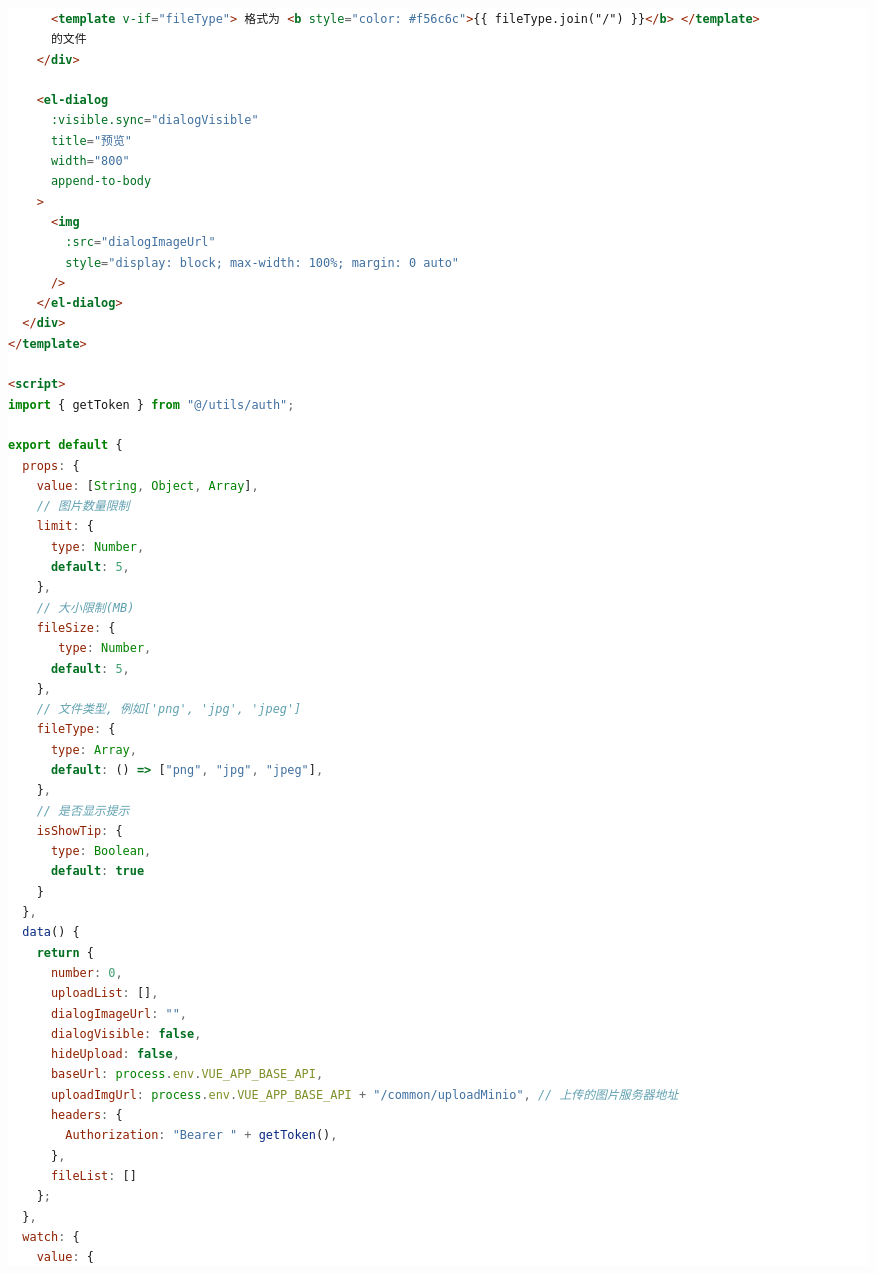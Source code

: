 ```html
      <template v-if="fileType"> 格式为 <b style="color: #f56c6c">{{ fileType.join("/") }}</b> </template>
      的文件
    </div>

    <el-dialog
      :visible.sync="dialogVisible"
      title="预览"
      width="800"
      append-to-body
    >
      <img
        :src="dialogImageUrl"
        style="display: block; max-width: 100%; margin: 0 auto"
      />
    </el-dialog>
  </div>
</template>

<script>
import { getToken } from "@/utils/auth";

export default {
  props: {
    value: [String, Object, Array],
    // 图片数量限制
    limit: {
      type: Number,
      default: 5,
    },
    // 大小限制(MB)
    fileSize: {
       type: Number,
      default: 5,
    },
    // 文件类型, 例如['png', 'jpg', 'jpeg']
    fileType: {
      type: Array,
      default: () => ["png", "jpg", "jpeg"],
    },
    // 是否显示提示
    isShowTip: {
      type: Boolean,
      default: true
    }
  },
  data() {
    return {
      number: 0,
      uploadList: [],
      dialogImageUrl: "",
      dialogVisible: false,
      hideUpload: false,
      baseUrl: process.env.VUE_APP_BASE_API,
      uploadImgUrl: process.env.VUE_APP_BASE_API + "/common/uploadMinio", // 上传的图片服务器地址
      headers: {
        Authorization: "Bearer " + getToken(),
      },
      fileList: []
    };
  },
  watch: {
    value: {
```